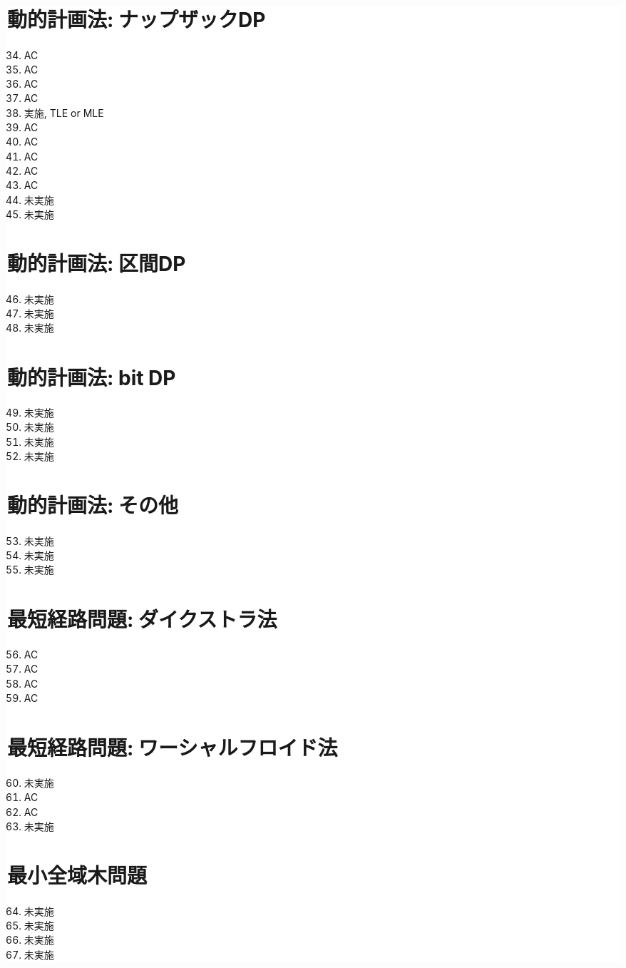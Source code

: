 # 動的計画法: ナップザックDP
34. AC
35. AC
36. AC
37. AC
38. 実施, TLE or MLE
39. AC
40. AC
41. AC
42. AC
43. AC
44. 未実施
45. 未実施

# 動的計画法: 区間DP
46. 未実施
47. 未実施
48. 未実施

# 動的計画法: bit DP
49. 未実施
50. 未実施
51. 未実施
52. 未実施

# 動的計画法: その他
53. 未実施
54. 未実施
55. 未実施

# 最短経路問題: ダイクストラ法
56. AC
57. AC
58. AC
59. AC

# 最短経路問題: ワーシャルフロイド法
60. 未実施
61. AC
62. AC
63. 未実施

# 最小全域木問題
64. 未実施
65. 未実施
66. 未実施
67. 未実施
